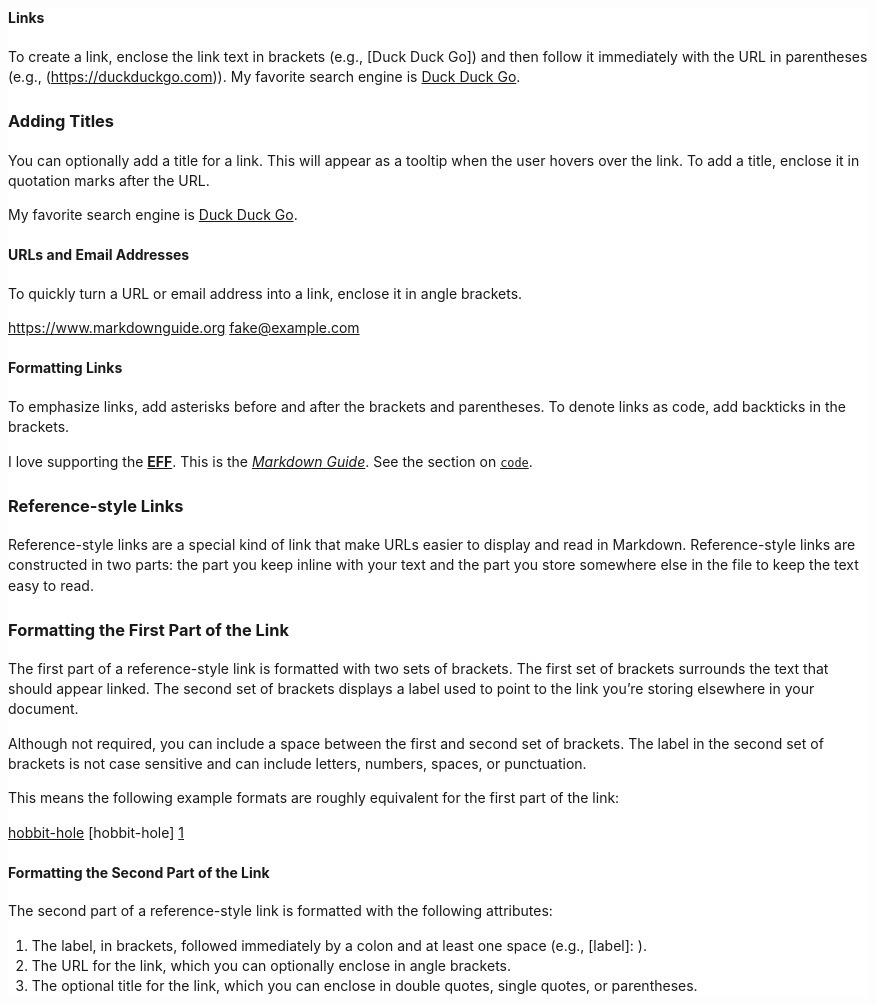 
#### Links
To create a link, enclose the link text in brackets (e.g., [Duck Duck Go]) and then follow it immediately with the URL in parentheses (e.g., (https://duckduckgo.com)).
My favorite search engine is [Duck Duck Go](https://duckduckgo.com).


### Adding Titles
You can optionally add a title for a link. This will appear as a tooltip when the user hovers over the link. To add a title, enclose it in quotation marks after the URL.

My favorite search engine is [Duck Duck Go](https://duckduckgo.com "The best search engine for privacy").

#### URLs and Email Addresses
To quickly turn a URL or email address into a link, enclose it in angle brackets.

<https://www.markdownguide.org>
<fake@example.com>


#### Formatting Links
To emphasize links, add asterisks before and after the brackets and parentheses. To denote links as code, add backticks in the brackets.

I love supporting the **[EFF](https://eff.org)**.
This is the *[Markdown Guide](https://www.markdownguide.org)*.
See the section on [`code`](#code).


### Reference-style Links
Reference-style links are a special kind of link that make URLs easier to display and read in Markdown. Reference-style links are constructed in two parts: the part you keep inline with your text and the part you store somewhere else in the file to keep the text easy to read.


### Formatting the First Part of the Link
The first part of a reference-style link is formatted with two sets of brackets. The first set of brackets surrounds the text that should appear linked. The second set of brackets displays a label used to point to the link you’re storing elsewhere in your document.

Although not required, you can include a space between the first and second set of brackets. The label in the second set of brackets is not case sensitive and can include letters, numbers, spaces, or punctuation.

This means the following example formats are roughly equivalent for the first part of the link:

[hobbit-hole][1]
[hobbit-hole] [1]


#### Formatting the Second Part of the Link
The second part of a reference-style link is formatted with the following attributes:

1. The label, in brackets, followed immediately by a colon and at least one space (e.g., [label]: ).
2. The URL for the link, which you can optionally enclose in angle brackets.
3. The optional title for the link, which you can enclose in double quotes, single quotes, or parentheses.


[1]: <https://en.wikipedia.org/wiki/Hobbit#Lifestyle> "Hobbit lifestyles"